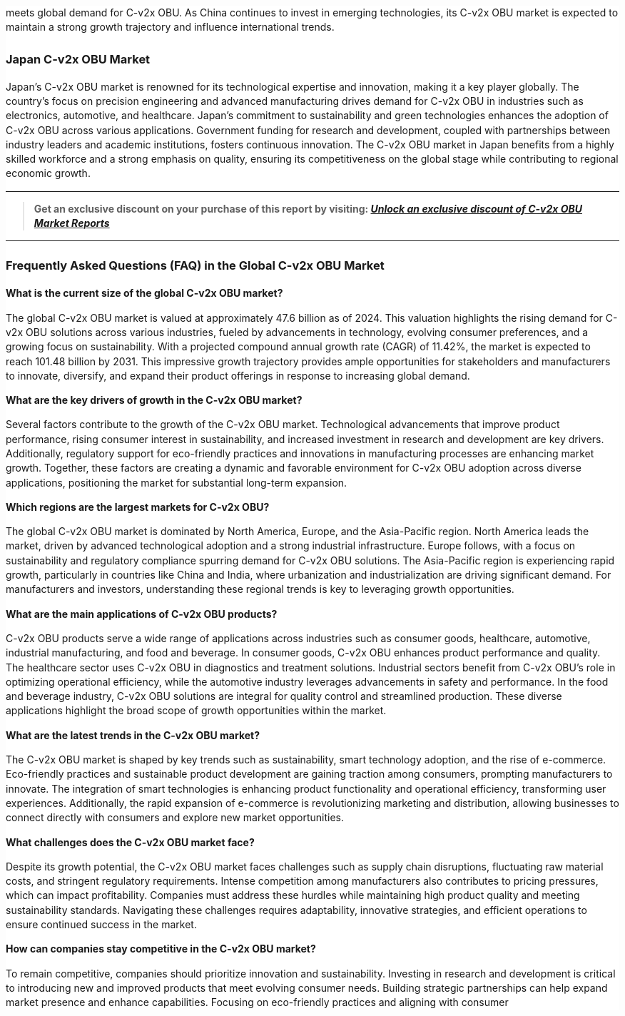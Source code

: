 meets global demand for C-v2x OBU. As China continues to invest in emerging technologies, its C-v2x OBU market is expected to maintain a strong growth trajectory and influence international trends.</p><h3>Japan C-v2x OBU Market</h3><p>Japan&rsquo;s C-v2x OBU market is renowned for its technological expertise and innovation, making it a key player globally. The country&rsquo;s focus on precision engineering and advanced manufacturing drives demand for C-v2x OBU in industries such as electronics, automotive, and healthcare. Japan&rsquo;s commitment to sustainability and green technologies enhances the adoption of C-v2x OBU across various applications. Government funding for research and development, coupled with partnerships between industry leaders and academic institutions, fosters continuous innovation. The C-v2x OBU market in Japan benefits from a highly skilled workforce and a strong emphasis on quality, ensuring its competitiveness on the global stage while contributing to regional economic growth.</p><hr /><blockquote><p><strong>Get an exclusive discount on your purchase of this report by visiting: <em><a href="://marketresearchpulse.com/ask-for-discount/57868?utm_source=Github&amp;utm_medium=0115">Unlock an exclusive discount of C-v2x OBU Market Reports</a></em>&nbsp;</strong></p></blockquote><hr /><h3>Frequently Asked Questions (FAQ) in the Global C-v2x OBU Market</h3><p><strong>What is the current size of the global C-v2x OBU market?</strong></p><p>The global C-v2x OBU market is valued at approximately 47.6 billion as of 2024. This valuation highlights the rising demand for C-v2x OBU solutions across various industries, fueled by advancements in technology, evolving consumer preferences, and a growing focus on sustainability. With a projected compound annual growth rate (CAGR) of 11.42%, the market is expected to reach 101.48 billion by 2031. This impressive growth trajectory provides ample opportunities for stakeholders and manufacturers to innovate, diversify, and expand their product offerings in response to increasing global demand.</p><p><strong>What are the key drivers of growth in the C-v2x OBU market?</strong></p><p>Several factors contribute to the growth of the C-v2x OBU market. Technological advancements that improve product performance, rising consumer interest in sustainability, and increased investment in research and development are key drivers. Additionally, regulatory support for eco-friendly practices and innovations in manufacturing processes are enhancing market growth. Together, these factors are creating a dynamic and favorable environment for C-v2x OBU adoption across diverse applications, positioning the market for substantial long-term expansion.</p><p><strong>Which regions are the largest markets for C-v2x OBU?</strong></p><p>The global C-v2x OBU market is dominated by North America, Europe, and the Asia-Pacific region. North America leads the market, driven by advanced technological adoption and a strong industrial infrastructure. Europe follows, with a focus on sustainability and regulatory compliance spurring demand for C-v2x OBU solutions. The Asia-Pacific region is experiencing rapid growth, particularly in countries like China and India, where urbanization and industrialization are driving significant demand. For manufacturers and investors, understanding these regional trends is key to leveraging growth opportunities.</p><p><strong>What are the main applications of C-v2x OBU products?</strong></p><p>C-v2x OBU products serve a wide range of applications across industries such as consumer goods, healthcare, automotive, industrial manufacturing, and food and beverage. In consumer goods, C-v2x OBU enhances product performance and quality. The healthcare sector uses C-v2x OBU in diagnostics and treatment solutions. Industrial sectors benefit from C-v2x OBU&rsquo;s role in optimizing operational efficiency, while the automotive industry leverages advancements in safety and performance. In the food and beverage industry, C-v2x OBU solutions are integral for quality control and streamlined production. These diverse applications highlight the broad scope of growth opportunities within the market.</p><p><strong>What are the latest trends in the C-v2x OBU market?</strong></p><p>The C-v2x OBU market is shaped by key trends such as sustainability, smart technology adoption, and the rise of e-commerce. Eco-friendly practices and sustainable product development are gaining traction among consumers, prompting manufacturers to innovate. The integration of smart technologies is enhancing product functionality and operational efficiency, transforming user experiences. Additionally, the rapid expansion of e-commerce is revolutionizing marketing and distribution, allowing businesses to connect directly with consumers and explore new market opportunities.</p><p><strong>What challenges does the C-v2x OBU market face?</strong></p><p>Despite its growth potential, the C-v2x OBU market faces challenges such as supply chain disruptions, fluctuating raw material costs, and stringent regulatory requirements. Intense competition among manufacturers also contributes to pricing pressures, which can impact profitability. Companies must address these hurdles while maintaining high product quality and meeting sustainability standards. Navigating these challenges requires adaptability, innovative strategies, and efficient operations to ensure continued success in the market.</p><p><strong>How can companies stay competitive in the C-v2x OBU market?</strong></p><p>To remain competitive, companies should prioritize innovation and sustainability. Investing in research and development is critical to introducing new and improved products that meet evolving consumer needs. Building strategic partnerships can help expand market presence and enhance capabilities. Focusing on eco-friendly practices and aligning with consumer
